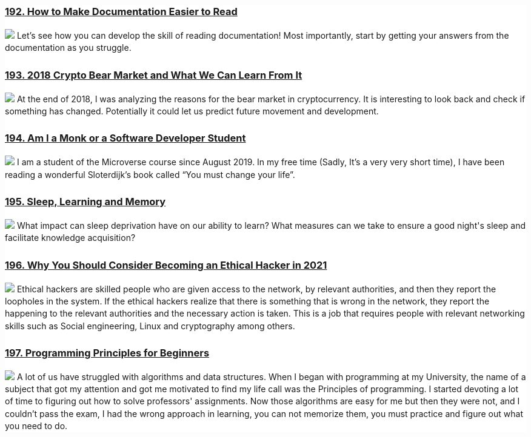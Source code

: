 ### [192. How to Make Documentation Easier to Read](https://hackernoon.com/how-to-make-documentation-easier-to-read)
![](https://cdn.hackernoon.com/images/cPKBkmirofPe9l3sgbPBAqdKwGF3-dt92i3w.jpeg)
Let’s see how you can develop the skill of reading documentation! Most importantly, start by getting your answers from the documentation as you struggle.

### [193. 2018 Crypto Bear Market and What We Can Learn From It](https://hackernoon.com/2018-crypto-bear-market-and-what-we-can-learn-from-it-9s7h3y57)
![](https://cdn.hackernoon.com/images/651lw321s.jpg)
At the end of 2018, I was analyzing the reasons for the bear market in cryptocurrency. It is interesting to look back and check if something has changed. Potentially it could let us predict future movement and development.

### [194. Am I a Monk or a Software Developer Student](https://hackernoon.com/am-i-a-monk-or-a-software-developer-student-thoughts-about-microverse-course-sb1q32j5)
![](https://cdn.hackernoon.com/drafts/cti327b.png)
I am a student of the Microverse course since August 2019. In my free time (Sadly, It’s a very very short time), I have been reading a wonderful Sloterdijk’s book called  “You must change your life”. 

### [195. Sleep, Learning and Memory](https://hackernoon.com/sleep-learning-and-memory)
![](https://cdn.hackernoon.com/images/9Q1mwl4AceR1BCQdYpRPGSpNYIv2-dt93oq6.png)
What impact can sleep deprivation have on our ability to learn? What measures can we take to ensure a good night's sleep and facilitate knowledge acquisition?

### [196. Why You Should Consider Becoming an Ethical Hacker in 2021](https://hackernoon.com/why-you-should-consider-becoming-an-ethical-hacker-in-2021-4m4733xg)
![](https://cdn.hackernoon.com/images/bL5w3nZcVgV4jXbNfplR6fAoUCB2-243n33q1.jpeg)
Ethical hackers are skilled people who are given access to the network, by relevant authorities, and then they report the loopholes in the system. If the ethical hackers realize that there is something that is wrong in the network, they report the happening to the relevant authorities and the necessary action is taken. This is a job that requires people with relevant networking skills such as Social engineering, Linux and cryptography among others.


### [197. Programming Principles for Beginners](https://hackernoon.com/programming-principles-for-beginners-ug733v8e)
![](https://images.unsplash.com/photo-1550439062-609e1531270e?ixlib=rb-1.2.1&q=80&fm=jpg&crop=entropy&cs=tinysrgb&w=1080&fit=max&ixid=eyJhcHBfaWQiOjEwMDk2Mn0)
A lot of us have struggled with algorithms and data structures. When I began with programming at my University, the name of a subject that got my attention and got me motivated to find my life call was the Principles of programming. I started devoting a lot of time to figuring out how to solve professors' assignments. Now those algorithms are easy for me but then they were not, and I couldn’t pass the exam, I had the wrong approach in learning, you can not memorize them, you must practice and figure out what you need to do. 
